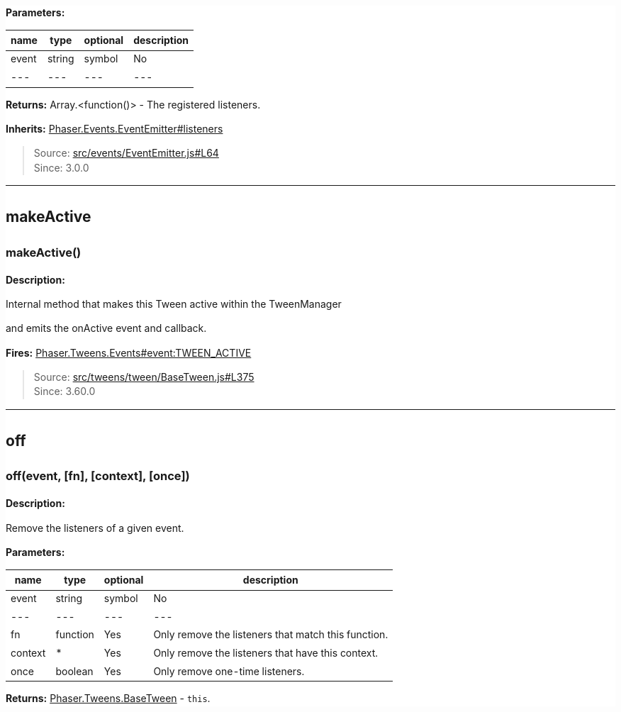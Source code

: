 **Parameters:**

| name | type | optional | description |
| --- | --- | --- | --- |
| event | string | symbol | No | The event name. |
| --- | --- | --- | --- |

**Returns:** Array.<function()> - The registered listeners.

**Inherits:** [Phaser.Events.EventEmitter#listeners](events-eventemitter.md)

> Source: [src/events/EventEmitter.js#L64](https://github.com/phaserjs/phaser/blob/v3.87.0/src/events/EventEmitter.js#L64)  
> Since: 3.0.0

---

## makeActive

### <instance> makeActive()

**Description:**

Internal method that makes this Tween active within the TweenManager

and emits the onActive event and callback.

**Fires:** [Phaser.Tweens.Events#event:TWEEN\_ACTIVE](../event/tweens-events.md)

> Source: [src/tweens/tween/BaseTween.js#L375](https://github.com/phaserjs/phaser/blob/v3.87.0/src/tweens/tween/BaseTween.js#L375)  
> Since: 3.60.0

---

## off

### <instance> off(event, [fn], [context], [once])

**Description:**

Remove the listeners of a given event.

**Parameters:**

| name | type | optional | description |
| --- | --- | --- | --- |
| event | string | symbol | No | The event name. |
| --- | --- | --- | --- |
| fn | function | Yes | Only remove the listeners that match this function. |
| context | \* | Yes | Only remove the listeners that have this context. |
| once | boolean | Yes | Only remove one-time listeners. |

**Returns:** [Phaser.Tweens.BaseTween](tweens-basetween.md) - `this`.
